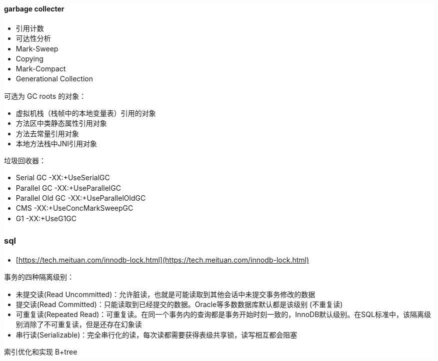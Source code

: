 #### garbage collecter

* 引用计数
* 可达性分析
* Mark-Sweep
* Copying
* Mark-Compact
* Generational Collection

可选为 GC roots 的对象：

* 虚拟机栈（栈帧中的本地变量表）引用的对象
* 方法区中类静态属性引用对象
* 方法去常量引用对象
* 本地方法栈中JNI引用对象

垃圾回收器：

* Serial GC -XX:+UseSerialGC
* Parallel GC -XX:+UseParallelGC
* Parallel Old GC -XX:+UseParallelOldGC
* CMS -XX:+UseConcMarkSweepGC
* G1 -XX:+UseG1GC

### sql

* [https://tech.meituan.com/innodb-lock.html](https://tech.meituan.com/innodb-lock.html)

事务的四种隔离级别：

* 未提交读\(Read Uncommitted\)：允许脏读，也就是可能读取到其他会话中未提交事务修改的数据
* 提交读\(Read Committed\)：只能读取到已经提交的数据。Oracle等多数数据库默认都是该级别 \(不重复读\)
* 可重复读\(Repeated Read\)：可重复读。在同一个事务内的查询都是事务开始时刻一致的，InnoDB默认级别。在SQL标准中，该隔离级别消除了不可重复读，但是还存在幻象读
* 串行读\(Serializable\)：完全串行化的读，每次读都需要获得表级共享锁，读写相互都会阻塞

索引优化和实现 B+tree

